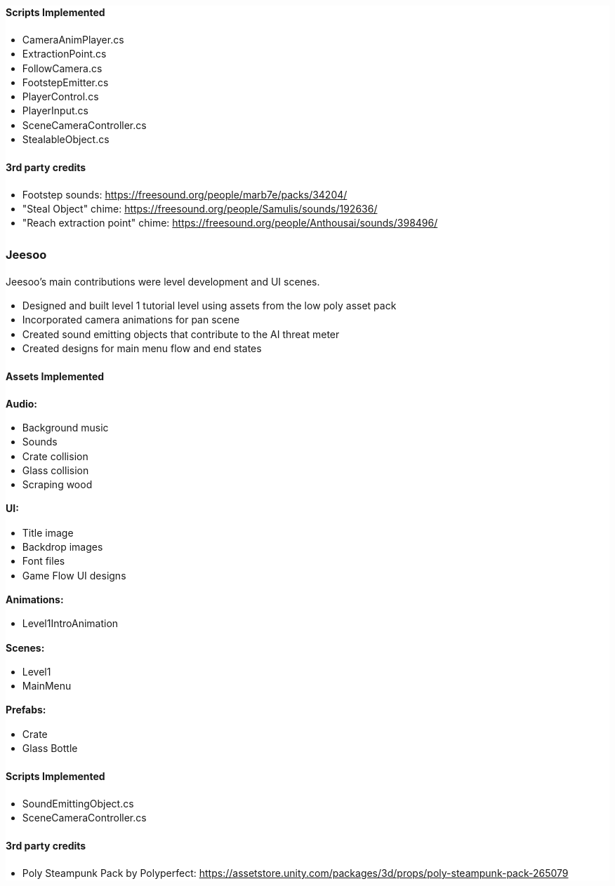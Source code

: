 #### Scripts Implemented
* CameraAnimPlayer.cs
* ExtractionPoint.cs
* FollowCamera.cs
* FootstepEmitter.cs
* PlayerControl.cs
* PlayerInput.cs
* SceneCameraController.cs
* StealableObject.cs

#### 3rd party credits
* Footstep sounds: https://freesound.org/people/marb7e/packs/34204/
* "Steal Object" chime: https://freesound.org/people/Samulis/sounds/192636/
* "Reach extraction point" chime: https://freesound.org/people/Anthousai/sounds/398496/

### Jeesoo
Jeesoo’s main contributions were level development and UI scenes.
* Designed and built level 1 tutorial level using assets from the low poly asset pack
* Incorporated camera animations for pan scene
* Created sound emitting objects that contribute to the AI threat meter
* Created designs for main menu flow and end states

#### Assets Implemented
**Audio:**
* Background music
* Sounds
* Crate collision
* Glass collision
* Scraping wood

**UI:**
* Title image
* Backdrop images
* Font files
* Game Flow UI designs

**Animations:**
* Level1IntroAnimation

**Scenes:**
* Level1
* MainMenu

**Prefabs:**
* Crate
* Glass Bottle

#### Scripts Implemented
* SoundEmittingObject.cs
* SceneCameraController.cs

#### 3rd party credits
* Poly Steampunk Pack by Polyperfect: https://assetstore.unity.com/packages/3d/props/poly-steampunk-pack-265079
